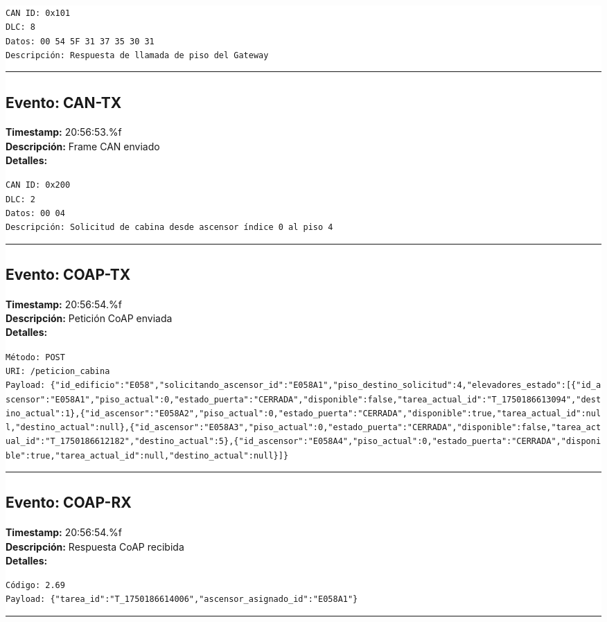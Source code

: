 ```
CAN ID: 0x101
DLC: 8
Datos: 00 54 5F 31 37 35 30 31 
Descripción: Respuesta de llamada de piso del Gateway
```

---

## Evento: CAN-TX

**Timestamp:** 20:56:53.%f  
**Descripción:** Frame CAN enviado  
**Detalles:**

```
CAN ID: 0x200
DLC: 2
Datos: 00 04 
Descripción: Solicitud de cabina desde ascensor índice 0 al piso 4
```

---

## Evento: COAP-TX

**Timestamp:** 20:56:54.%f  
**Descripción:** Petición CoAP enviada  
**Detalles:**

```
Método: POST
URI: /peticion_cabina
Payload: {"id_edificio":"E058","solicitando_ascensor_id":"E058A1","piso_destino_solicitud":4,"elevadores_estado":[{"id_ascensor":"E058A1","piso_actual":0,"estado_puerta":"CERRADA","disponible":false,"tarea_actual_id":"T_1750186613094","destino_actual":1},{"id_ascensor":"E058A2","piso_actual":0,"estado_puerta":"CERRADA","disponible":true,"tarea_actual_id":null,"destino_actual":null},{"id_ascensor":"E058A3","piso_actual":0,"estado_puerta":"CERRADA","disponible":false,"tarea_actual_id":"T_1750186612182","destino_actual":5},{"id_ascensor":"E058A4","piso_actual":0,"estado_puerta":"CERRADA","disponible":true,"tarea_actual_id":null,"destino_actual":null}]}
```

---

## Evento: COAP-RX

**Timestamp:** 20:56:54.%f  
**Descripción:** Respuesta CoAP recibida  
**Detalles:**

```
Código: 2.69
Payload: {"tarea_id":"T_1750186614006","ascensor_asignado_id":"E058A1"}
```

---